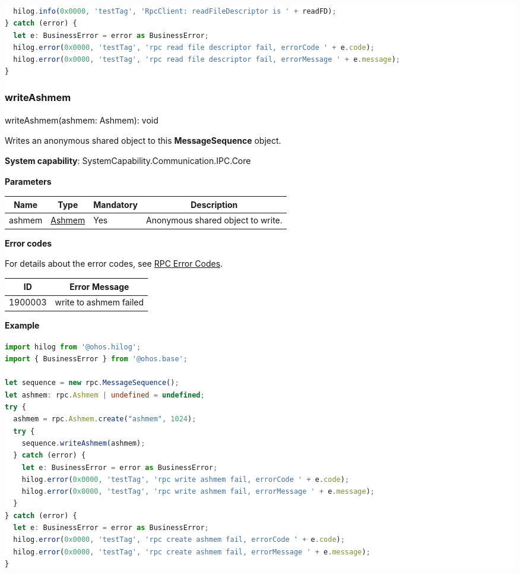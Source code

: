   ```ts
    hilog.info(0x0000, 'testTag', 'RpcClient: readFileDescriptor is ' + readFD);
  } catch (error) {
    let e: BusinessError = error as BusinessError;
    hilog.error(0x0000, 'testTag', 'rpc read file descriptor fail, errorCode ' + e.code);
    hilog.error(0x0000, 'testTag', 'rpc read file descriptor fail, errorMessage ' + e.message);
  }
  ```

### writeAshmem

writeAshmem(ashmem: Ashmem): void

Writes an anonymous shared object to this **MessageSequence** object.

**System capability**: SystemCapability.Communication.IPC.Core

**Parameters**

| Name| Type  | Mandatory| Description                                 |
| ------ | ------ | ---- | ------------------------------------- |
| ashmem | [Ashmem](#ashmem8) | Yes  | Anonymous shared object to write.|

**Error codes**

For details about the error codes, see [RPC Error Codes](../errorcodes/errorcode-rpc.md).

  | ID| Error Message|
  | -------- | ------- |
  | 1900003  | write to ashmem failed |

**Example**

  ```ts
  import hilog from '@ohos.hilog';
  import { BusinessError } from '@ohos.base';

  let sequence = new rpc.MessageSequence();
  let ashmem: rpc.Ashmem | undefined = undefined;
  try {
    ashmem = rpc.Ashmem.create("ashmem", 1024);
    try {
      sequence.writeAshmem(ashmem);
    } catch (error) {
      let e: BusinessError = error as BusinessError;
      hilog.error(0x0000, 'testTag', 'rpc write ashmem fail, errorCode ' + e.code);
      hilog.error(0x0000, 'testTag', 'rpc write ashmem fail, errorMessage ' + e.message);
    }
  } catch (error) {
    let e: BusinessError = error as BusinessError;
    hilog.error(0x0000, 'testTag', 'rpc create ashmem fail, errorCode ' + e.code);
    hilog.error(0x0000, 'testTag', 'rpc create ashmem fail, errorMessage ' + e.message);
  }
  ```
